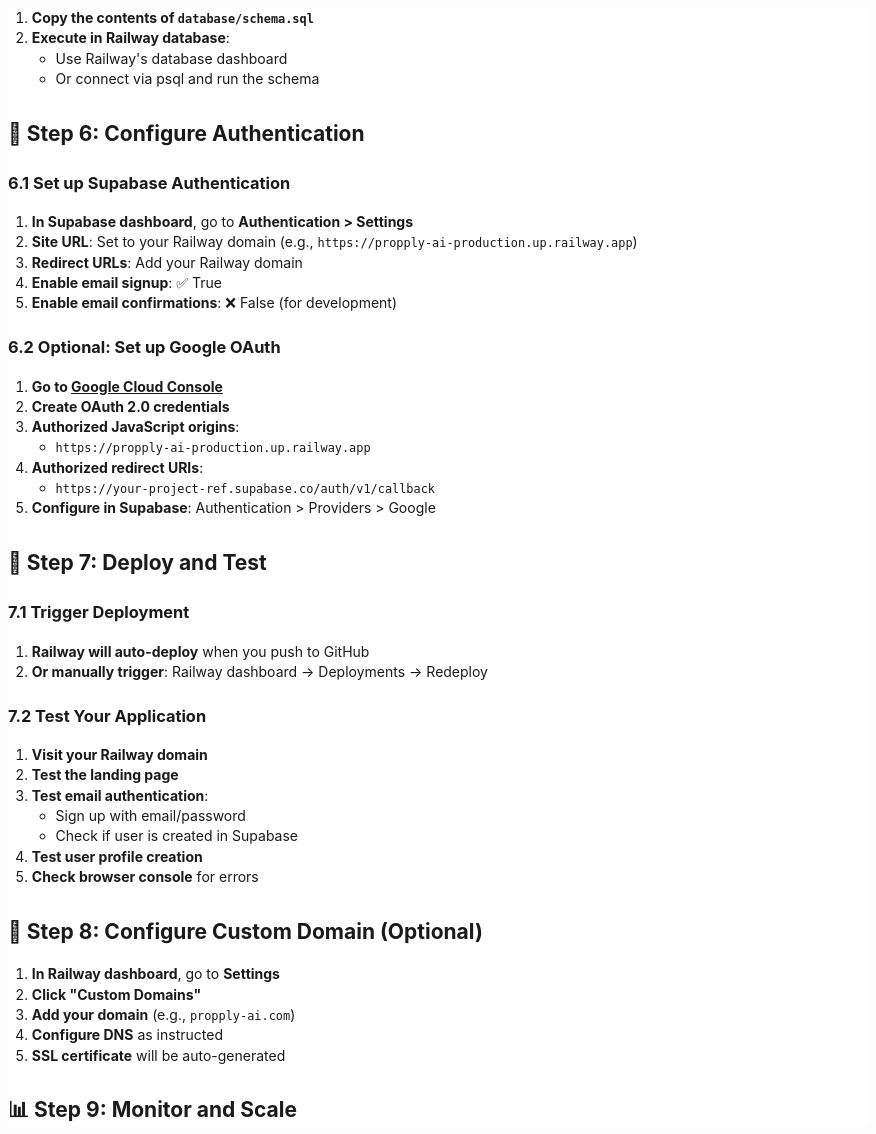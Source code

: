 1. **Copy the contents of `database/schema.sql`**
2. **Execute in Railway database**:
   - Use Railway's database dashboard
   - Or connect via psql and run the schema

## 🔐 Step 6: Configure Authentication

### 6.1 Set up Supabase Authentication

1. **In Supabase dashboard**, go to **Authentication > Settings**
2. **Site URL**: Set to your Railway domain (e.g., `https://propply-ai-production.up.railway.app`)
3. **Redirect URLs**: Add your Railway domain
4. **Enable email signup**: ✅ True
5. **Enable email confirmations**: ❌ False (for development)

### 6.2 Optional: Set up Google OAuth

1. **Go to [Google Cloud Console](https://console.cloud.google.com)**
2. **Create OAuth 2.0 credentials**
3. **Authorized JavaScript origins**:
   - `https://propply-ai-production.up.railway.app`
4. **Authorized redirect URIs**:
   - `https://your-project-ref.supabase.co/auth/v1/callback`
5. **Configure in Supabase**: Authentication > Providers > Google

## 🚀 Step 7: Deploy and Test

### 7.1 Trigger Deployment

1. **Railway will auto-deploy** when you push to GitHub
2. **Or manually trigger**: Railway dashboard → Deployments → Redeploy

### 7.2 Test Your Application

1. **Visit your Railway domain**
2. **Test the landing page**
3. **Test email authentication**:
   - Sign up with email/password
   - Check if user is created in Supabase
4. **Test user profile creation**
5. **Check browser console** for errors

## 🔧 Step 8: Configure Custom Domain (Optional)

1. **In Railway dashboard**, go to **Settings**
2. **Click "Custom Domains"**
3. **Add your domain** (e.g., `propply-ai.com`)
4. **Configure DNS** as instructed
5. **SSL certificate** will be auto-generated

## 📊 Step 9: Monitor and Scale
